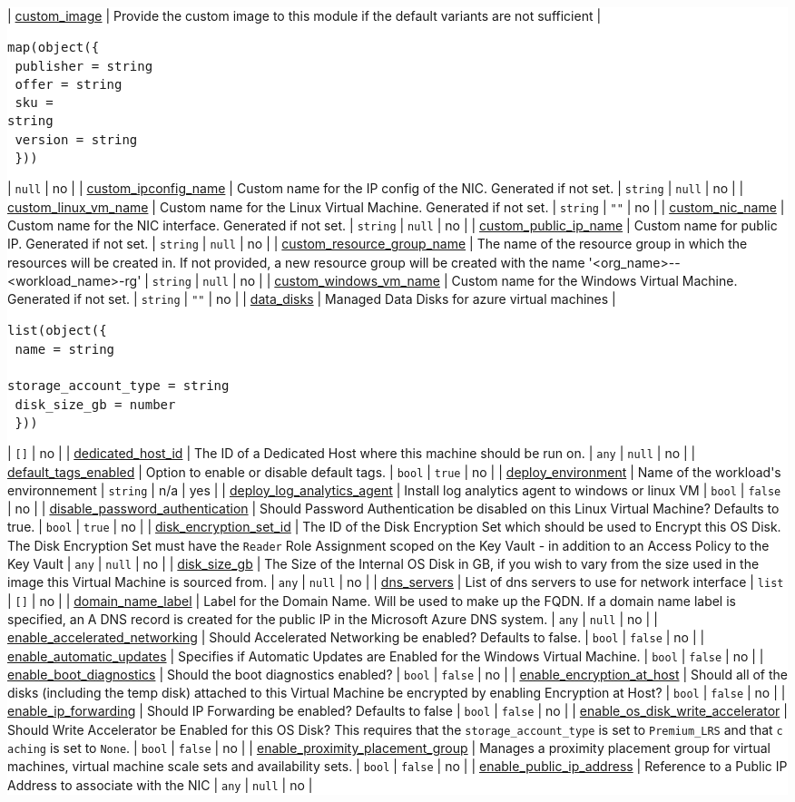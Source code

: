 | <a name="input_custom_image"></a> [custom\_image](#input\_custom\_image) | Provide the custom image to this module if the default variants are not sufficient | <pre>map(object({<br>    publisher = string<br>    offer     = string<br>    sku       = string<br>    version   = string<br>  }))</pre> | `null` | no |
| <a name="input_custom_ipconfig_name"></a> [custom\_ipconfig\_name](#input\_custom\_ipconfig\_name) | Custom name for the IP config of the NIC. Generated if not set. | `string` | `null` | no |
| <a name="input_custom_linux_vm_name"></a> [custom\_linux\_vm\_name](#input\_custom\_linux\_vm\_name) | Custom name for the Linux Virtual Machine. Generated if not set. | `string` | `""` | no |
| <a name="input_custom_nic_name"></a> [custom\_nic\_name](#input\_custom\_nic\_name) | Custom name for the NIC interface. Generated if not set. | `string` | `null` | no |
| <a name="input_custom_public_ip_name"></a> [custom\_public\_ip\_name](#input\_custom\_public\_ip\_name) | Custom name for public IP. Generated if not set. | `string` | `null` | no |
| <a name="input_custom_resource_group_name"></a> [custom\_resource\_group\_name](#input\_custom\_resource\_group\_name) | The name of the resource group in which the resources will be created in. If not provided, a new resource group will be created with the name '<org\_name>-<environment>-<workload\_name>-rg' | `string` | `null` | no |
| <a name="input_custom_windows_vm_name"></a> [custom\_windows\_vm\_name](#input\_custom\_windows\_vm\_name) | Custom name for the Windows Virtual Machine. Generated if not set. | `string` | `""` | no |
| <a name="input_data_disks"></a> [data\_disks](#input\_data\_disks) | Managed Data Disks for azure virtual machines | <pre>list(object({<br>    name                 = string<br>    storage_account_type = string<br>    disk_size_gb         = number<br>  }))</pre> | `[]` | no |
| <a name="input_dedicated_host_id"></a> [dedicated\_host\_id](#input\_dedicated\_host\_id) | The ID of a Dedicated Host where this machine should be run on. | `any` | `null` | no |
| <a name="input_default_tags_enabled"></a> [default\_tags\_enabled](#input\_default\_tags\_enabled) | Option to enable or disable default tags. | `bool` | `true` | no |
| <a name="input_deploy_environment"></a> [deploy\_environment](#input\_deploy\_environment) | Name of the workload's environnement | `string` | n/a | yes |
| <a name="input_deploy_log_analytics_agent"></a> [deploy\_log\_analytics\_agent](#input\_deploy\_log\_analytics\_agent) | Install log analytics agent to windows or linux VM | `bool` | `false` | no |
| <a name="input_disable_password_authentication"></a> [disable\_password\_authentication](#input\_disable\_password\_authentication) | Should Password Authentication be disabled on this Linux Virtual Machine? Defaults to true. | `bool` | `true` | no |
| <a name="input_disk_encryption_set_id"></a> [disk\_encryption\_set\_id](#input\_disk\_encryption\_set\_id) | The ID of the Disk Encryption Set which should be used to Encrypt this OS Disk. The Disk Encryption Set must have the `Reader` Role Assignment scoped on the Key Vault - in addition to an Access Policy to the Key Vault | `any` | `null` | no |
| <a name="input_disk_size_gb"></a> [disk\_size\_gb](#input\_disk\_size\_gb) | The Size of the Internal OS Disk in GB, if you wish to vary from the size used in the image this Virtual Machine is sourced from. | `any` | `null` | no |
| <a name="input_dns_servers"></a> [dns\_servers](#input\_dns\_servers) | List of dns servers to use for network interface | `list` | `[]` | no |
| <a name="input_domain_name_label"></a> [domain\_name\_label](#input\_domain\_name\_label) | Label for the Domain Name. Will be used to make up the FQDN. If a domain name label is specified, an A DNS record is created for the public IP in the Microsoft Azure DNS system. | `any` | `null` | no |
| <a name="input_enable_accelerated_networking"></a> [enable\_accelerated\_networking](#input\_enable\_accelerated\_networking) | Should Accelerated Networking be enabled? Defaults to false. | `bool` | `false` | no |
| <a name="input_enable_automatic_updates"></a> [enable\_automatic\_updates](#input\_enable\_automatic\_updates) | Specifies if Automatic Updates are Enabled for the Windows Virtual Machine. | `bool` | `false` | no |
| <a name="input_enable_boot_diagnostics"></a> [enable\_boot\_diagnostics](#input\_enable\_boot\_diagnostics) | Should the boot diagnostics enabled? | `bool` | `false` | no |
| <a name="input_enable_encryption_at_host"></a> [enable\_encryption\_at\_host](#input\_enable\_encryption\_at\_host) | Should all of the disks (including the temp disk) attached to this Virtual Machine be encrypted by enabling Encryption at Host? | `bool` | `false` | no |
| <a name="input_enable_ip_forwarding"></a> [enable\_ip\_forwarding](#input\_enable\_ip\_forwarding) | Should IP Forwarding be enabled? Defaults to false | `bool` | `false` | no |
| <a name="input_enable_os_disk_write_accelerator"></a> [enable\_os\_disk\_write\_accelerator](#input\_enable\_os\_disk\_write\_accelerator) | Should Write Accelerator be Enabled for this OS Disk? This requires that the `storage_account_type` is set to `Premium_LRS` and that `caching` is set to `None`. | `bool` | `false` | no |
| <a name="input_enable_proximity_placement_group"></a> [enable\_proximity\_placement\_group](#input\_enable\_proximity\_placement\_group) | Manages a proximity placement group for virtual machines, virtual machine scale sets and availability sets. | `bool` | `false` | no |
| <a name="input_enable_public_ip_address"></a> [enable\_public\_ip\_address](#input\_enable\_public\_ip\_address) | Reference to a Public IP Address to associate with the NIC | `any` | `null` | no |